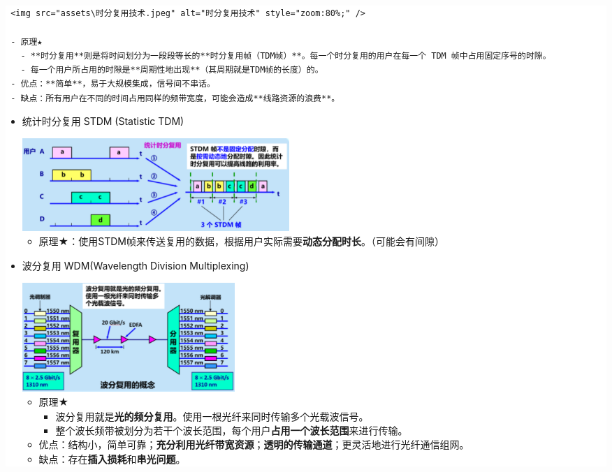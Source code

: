      <img src="assets\时分复用技术.jpeg" alt="时分复用技术" style="zoom:80%;" />

     - 原理★
       - **时分复用**则是将时间划分为一段段等长的**时分复用帧（TDM帧）**。每一个时分复用的用户在每一个 TDM 帧中占用固定序号的时隙。
       - 每一个用户所占用的时隙是**周期性地出现**（其周期就是TDM帧的长度）的。
     - 优点：**简单**，易于大规模集成，信号间不串话。
     - 缺点：所有用户在不同的时间占用同样的频带宽度，可能会造成**线路资源的浪费**。

   - 统计时分复用 STDM (Statistic TDM)

     <img src="assets\统计时分复用技术.jpeg" alt="统计时分复用技术" style="zoom: 67%;" />

     - 原理★：使用STDM帧来传送复用的数据，根据用户实际需要**动态分配时长**。（可能会有间隙）

   - 波分复用 WDM(Wavelength Division Multiplexing)

     <img src="assets\波分复用技术.jpeg" alt="波分复用技术" style="zoom:67%;" />

     - 原理★
       - 波分复用就是**光的频分复用**。使用一根光纤来同时传输多个光载波信号。
       - 整个波长频带被划分为若干个波长范围，每个用户**占用一个波长范围**来进行传输。
     - 优点：结构小，简单可靠；**充分利用光纤带宽资源**；**透明的传输通道**；更灵活地进行光纤通信组网。
     - 缺点：存在**插入损耗**和**串光问题**。
